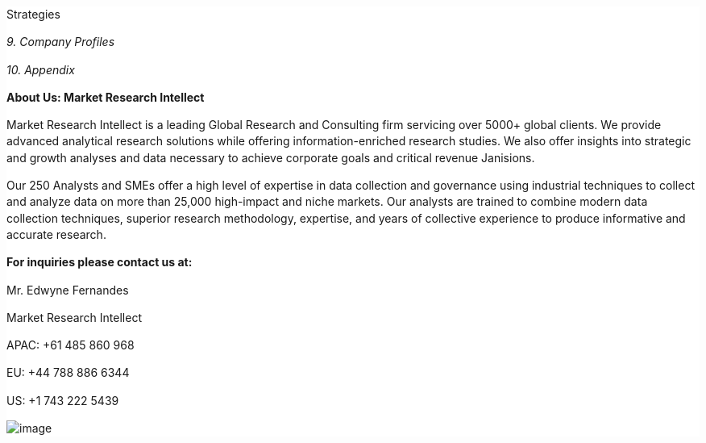 Strategies</span></em></li></ul><p><em><span class="font-[700]">9. Company Profiles</span></em></p><p><em><span class="font-[700]">10. Appendix</span></em></p><p><strong><span class="font-[700]">About Us: Market Research Intellect</span></strong></p><p><span class="">Market Research Intellect is a leading Global Research and Consulting firm servicing over 5000+ global clients. We provide advanced analytical research solutions while offering information-enriched research studies.&nbsp;</span>We also offer insights into strategic and growth analyses and data necessary to achieve corporate goals and critical revenue Janisions.</p><p><span class="">Our 250 Analysts and SMEs offer a high level of expertise in data collection and governance using industrial techniques to collect and analyze data on more than 25,000 high-impact and niche markets. Our analysts are trained to combine modern data collection techniques, superior research methodology, expertise, and years of collective experience to produce informative and accurate research.</span></p><p><strong>For inquiries please contact us at:</strong></p><p>Mr. Edwyne Fernandes</p><p>Market Research Intellect</p><p>APAC: +61 485 860 968</p><p>EU: +44 788 886 6344</p><p>US: +1 743 222 5439</p>
![image](https://github.com/user-attachments/assets/ff1cad8f-57f2-405f-aa73-854afed7c547)

